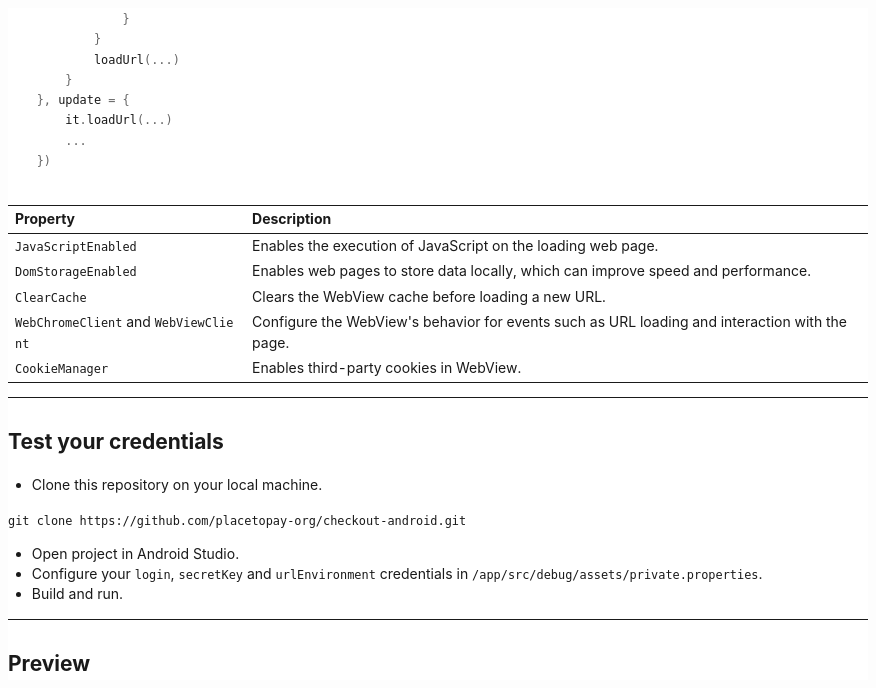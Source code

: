 ``` kotlin
                }
            }
            loadUrl(...)
        }
    }, update = {
        it.loadUrl(...)
        ...
    })
    
```

| Property                              | Description                                                                                    |
|:--------------------------------------|:-----------------------------------------------------------------------------------------------|
| `JavaScriptEnabled`                   | Enables the execution of JavaScript on the loading web page.                                   |
| `DomStorageEnabled`                   | Enables web pages to store data locally, which can improve speed and performance.              |
| `ClearCache`                          | Clears the WebView cache before loading a new URL.                                             |
| `WebChromeClient` and `WebViewClient` | Configure the WebView's behavior for events such as URL loading and interaction with the page. |
| `CookieManager`                       | Enables third-party cookies in WebView.                                                        |

---

## Test your credentials

- Clone this repository on your local machine.

```
git clone https://github.com/placetopay-org/checkout-android.git
```

- Open project in Android Studio.
- Configure your `login`, `secretKey` and `urlEnvironment` credentials in `/app/src/debug/assets/private.properties`.
- Build and run.

---

## Preview
